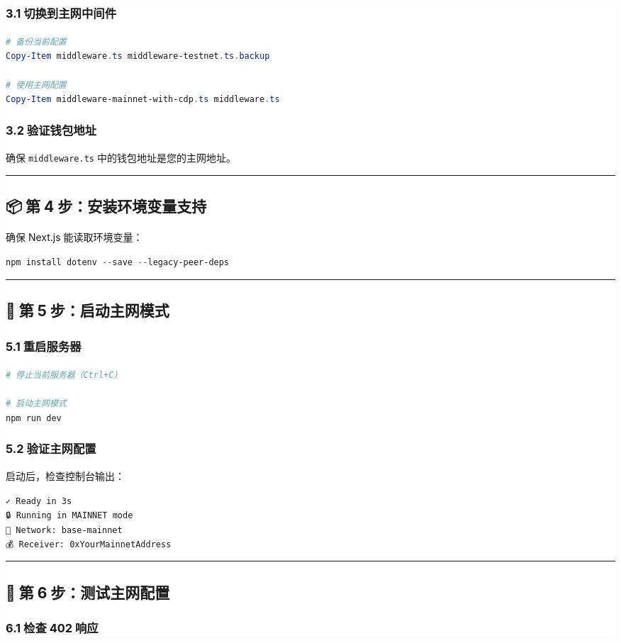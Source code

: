 ### 3.1 切换到主网中间件

```powershell
# 备份当前配置
Copy-Item middleware.ts middleware-testnet.ts.backup

# 使用主网配置
Copy-Item middleware-mainnet-with-cdp.ts middleware.ts
```

### 3.2 验证钱包地址

确保 `middleware.ts` 中的钱包地址是您的主网地址。

---

## 📦 第 4 步：安装环境变量支持

确保 Next.js 能读取环境变量：

```powershell
npm install dotenv --save --legacy-peer-deps
```

---

## 🚀 第 5 步：启动主网模式

### 5.1 重启服务器

```powershell
# 停止当前服务器（Ctrl+C）

# 启动主网模式
npm run dev
```

### 5.2 验证主网配置

启动后，检查控制台输出：

```
✓ Ready in 3s
🔒 Running in MAINNET mode
📍 Network: base-mainnet
💰 Receiver: 0xYourMainnetAddress
```

---

## 🧪 第 6 步：测试主网配置

### 6.1 检查 402 响应
